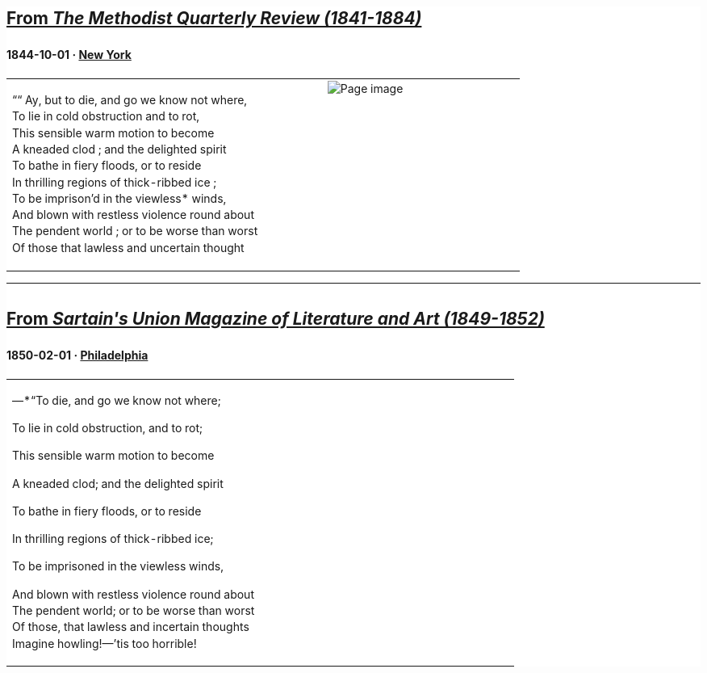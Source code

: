 
## [From _The Methodist Quarterly Review (1841-1884)_](https://archive.org/details/sim_methodist-review_1844-10_26/page/n68/mode/1up?view=theater)

#### 1844-10-01 &middot; [New York](http://dbpedia.org/resource/New_York_City)

<table style="width: 100%;"><tr><td style="width: 50%">

  
  
““ Ay, but to die, and go we know not where,  
To lie in cold obstruction and to rot,  
This sensible warm motion to become  
A kneaded clod ; and the delighted spirit  
To bathe in fiery floods, or to reside  
In thrilling regions of thick-ribbed ice ;  
To be imprison’d in the viewless* winds,  
And blown with restless violence round about  
The pendent world ; or to be worse than worst  
Of those that lawless and uncertain thought
</td><td style="width: 50%; max-height: 75%; margin: auto; display: block;">
<img alt="Page image" src="https://iiif.archive.org/image/iiif/2/sim_methodist-review_1844-10_26%2Fsim_methodist-review_1844-10_26_jp2.zip%2Fsim_methodist-review_1844-10_26_jp2%2Fsim_methodist-review_1844-10_26_0068.jp2/pct:25.13368983957219,61.47642679900744,38.268716577540104,13.978494623655914/600,/0/default.jpg"/>
</td>
</tr></table>

---

## [From _Sartain's Union Magazine of Literature and Art (1849-1852)_](https://archive.org/details/sim_sartains-union-magazine-of-literature-and-art_1850-02_6_2/page/n63/mode/1up?view=theater)

#### 1850-02-01 &middot; [Philadelphia](http://dbpedia.org/resource/Philadelphia)

<table style="width: 100%;"><tr><td style="width: 50%">

  
  
—*“To die, and go we know not where;  
  
To lie in cold obstruction, and to rot;  
  
This sensible warm motion to become  
  
A kneaded clod; and the delighted spirit  
  
To bathe in fiery floods, or to reside  
  
In thrilling regions of thick-ribbed ice;  
  
To be imprisoned in the viewless winds,  
  
And blown with restless violence round about  
The pendent world; or to be worse than worst  
Of those, that lawless and incertain thoughts  
Imagine howling!—’tis too horrible!  
  